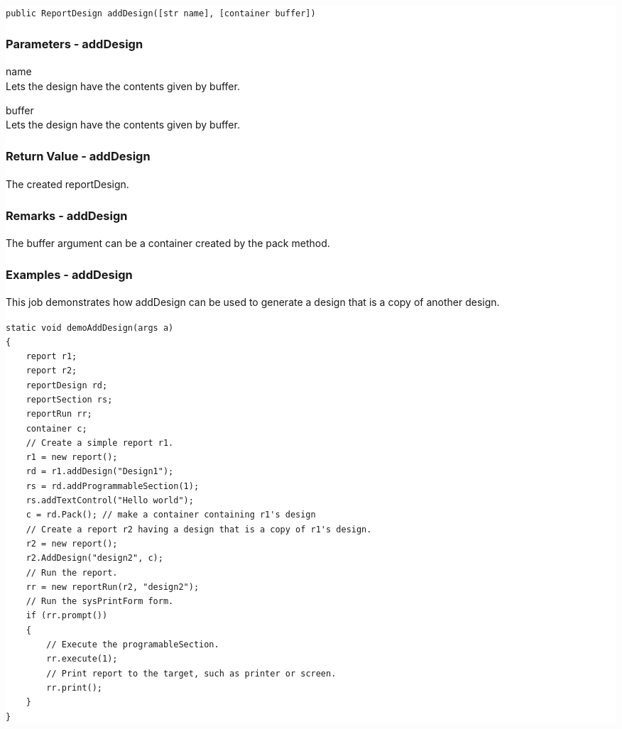 ```xpp
public ReportDesign addDesign([str name], [container buffer])
```

### Parameters - addDesign

name  
Lets the design have the contents given by buffer.



buffer  
Lets the design have the contents given by buffer.

### Return Value - addDesign

The created reportDesign.

### Remarks - addDesign

The buffer argument can be a container created by the pack method.

### Examples - addDesign

This job demonstrates how addDesign can be used to generate a design that is a copy of another design.

```xpp
static void demoAddDesign(args a) 
{  
    report r1; 
    report r2; 
    reportDesign rd; 
    reportSection rs; 
    reportRun rr; 
    container c; 
    // Create a simple report r1. 
    r1 = new report(); 
    rd = r1.addDesign("Design1"); 
    rs = rd.addProgrammableSection(1); 
    rs.addTextControl("Hello world"); 
    c = rd.Pack(); // make a container containing r1's design 
    // Create a report r2 having a design that is a copy of r1's design. 
    r2 = new report(); 
    r2.AddDesign("design2", c); 
    // Run the report. 
    rr = new reportRun(r2, "design2"); 
    // Run the sysPrintForm form. 
    if (rr.prompt()) 
    { 
        // Execute the programableSection. 
        rr.execute(1);  
        // Print report to the target, such as printer or screen. 
        rr.print();    
    } 
}
```
